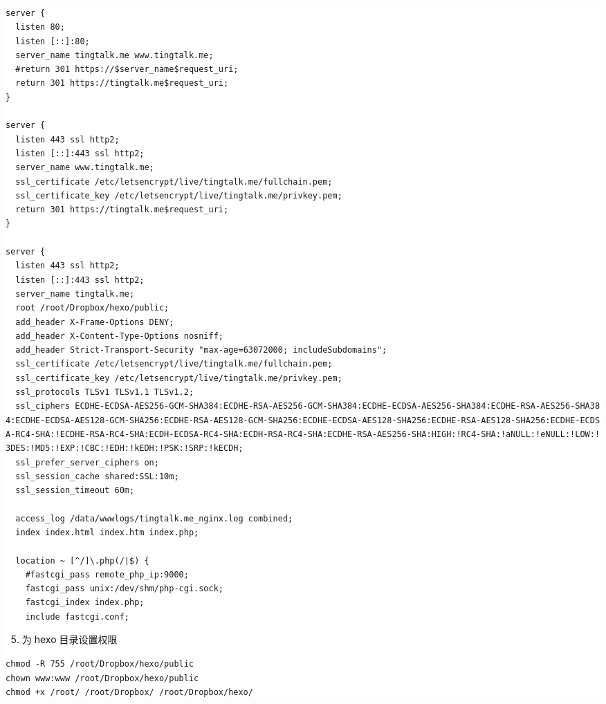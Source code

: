
```
server {
  listen 80;
  listen [::]:80;
  server_name tingtalk.me www.tingtalk.me;
  #return 301 https://$server_name$request_uri;
  return 301 https://tingtalk.me$request_uri;
}

server {
  listen 443 ssl http2;
  listen [::]:443 ssl http2;
  server_name www.tingtalk.me;
  ssl_certificate /etc/letsencrypt/live/tingtalk.me/fullchain.pem;
  ssl_certificate_key /etc/letsencrypt/live/tingtalk.me/privkey.pem;
  return 301 https://tingtalk.me$request_uri;
}

server {
  listen 443 ssl http2;
  listen [::]:443 ssl http2;
  server_name tingtalk.me;
  root /root/Dropbox/hexo/public;
  add_header X-Frame-Options DENY;
  add_header X-Content-Type-Options nosniff;
  add_header Strict-Transport-Security "max-age=63072000; includeSubdomains";
  ssl_certificate /etc/letsencrypt/live/tingtalk.me/fullchain.pem;
  ssl_certificate_key /etc/letsencrypt/live/tingtalk.me/privkey.pem;
  ssl_protocols TLSv1 TLSv1.1 TLSv1.2;
  ssl_ciphers ECDHE-ECDSA-AES256-GCM-SHA384:ECDHE-RSA-AES256-GCM-SHA384:ECDHE-ECDSA-AES256-SHA384:ECDHE-RSA-AES256-SHA384:ECDHE-ECDSA-AES128-GCM-SHA256:ECDHE-RSA-AES128-GCM-SHA256:ECDHE-ECDSA-AES128-SHA256:ECDHE-RSA-AES128-SHA256:ECDHE-ECDSA-RC4-SHA:!ECDHE-RSA-RC4-SHA:ECDH-ECDSA-RC4-SHA:ECDH-RSA-RC4-SHA:ECDHE-RSA-AES256-SHA:HIGH:!RC4-SHA:!aNULL:!eNULL:!LOW:!3DES:!MD5:!EXP:!CBC:!EDH:!kEDH:!PSK:!SRP:!kECDH;
  ssl_prefer_server_ciphers on;
  ssl_session_cache shared:SSL:10m;
  ssl_session_timeout 60m;

  access_log /data/wwwlogs/tingtalk.me_nginx.log combined;
  index index.html index.htm index.php;

  location ~ [^/]\.php(/|$) {
    #fastcgi_pass remote_php_ip:9000;
    fastcgi_pass unix:/dev/shm/php-cgi.sock;
    fastcgi_index index.php;
    include fastcgi.conf;
```

   
5. 为 hexo 目录设置权限

```
chmod -R 755 /root/Dropbox/hexo/public
chown www:www /root/Dropbox/hexo/public
chmod +x /root/ /root/Dropbox/ /root/Dropbox/hexo/
```
